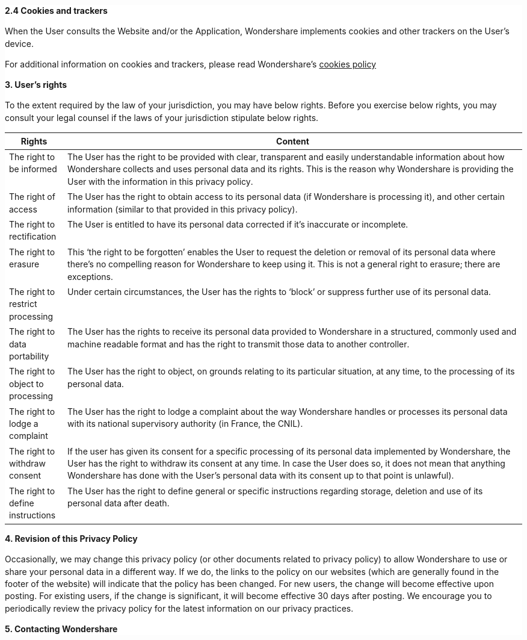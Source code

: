 **2.4 Cookies and trackers**

When the User consults the Website and/or the Application, Wondershare implements cookies and other trackers on the User’s device. 

For additional information on cookies and trackers, please read Wondershare’s [cookies policy](https://www.wondershare.com/cookis-policy.html)

**3\. User’s rights**

To the extent required by the law of your jurisdiction, you may have below rights. Before you exercise below rights, you may consult your legal counsel if the laws of your jurisdiction stipulate below rights. 

**Rights** |  **Content**  
---|---  
The right to be informed  |  The User has the right to be provided with clear, transparent and easily understandable information about how Wondershare collects and uses personal data and its rights. This is the reason why Wondershare is providing the User with the information in this privacy policy.   
The right of access  |  The User has the right to obtain access to its personal data (if Wondershare is processing it), and other certain information (similar to that provided in this privacy policy).   
The right to rectification  |  The User is entitled to have its personal data corrected if it’s inaccurate or incomplete.   
The right to erasure  |  This ‘the right to be forgotten’ enables the User to request the deletion or removal of its personal data where there’s no compelling reason for Wondershare to keep using it. This is not a general right to erasure; there are exceptions.   
The right to restrict processing  |  Under certain circumstances, the User has the rights to ‘block’ or suppress further use of its personal data.   
The right to data portability  |  The User has the rights to receive its personal data provided to Wondershare in a structured, commonly used and machine readable format and has the right to transmit those data to another controller.   
The right to object to processing  |  The User has the right to object, on grounds relating to its particular situation, at any time, to the processing of its personal data.   
The right to lodge a complaint  |  The User has the right to lodge a complaint about the way Wondershare handles or processes its personal data with its national supervisory authority (in France, the CNIL).   
The right to withdraw consent  |  If the user has given its consent for a specific processing of its personal data implemented by Wondershare, the User has the right to withdraw its consent at any time. In case the User does so, it does not mean that anything Wondershare has done with the User’s personal data with its consent up to that point is unlawful).   
The right to define instructions  |  The User has the right to define general or specific instructions regarding storage, deletion and use of its personal data after death.   
  
**4\. Revision of this Privacy Policy**

Occasionally, we may change this privacy policy (or other documents related to privacy policy) to allow Wondershare to use or share your personal data in a different way. If we do, the links to the policy on our websites (which are generally found in the footer of the website) will indicate that the policy has been changed. For new users, the change will become effective upon posting. For existing users, if the change is significant, it will become effective 30 days after posting. We encourage you to periodically review the privacy policy for the latest information on our privacy practices. 

**5\. Contacting Wondershare**
